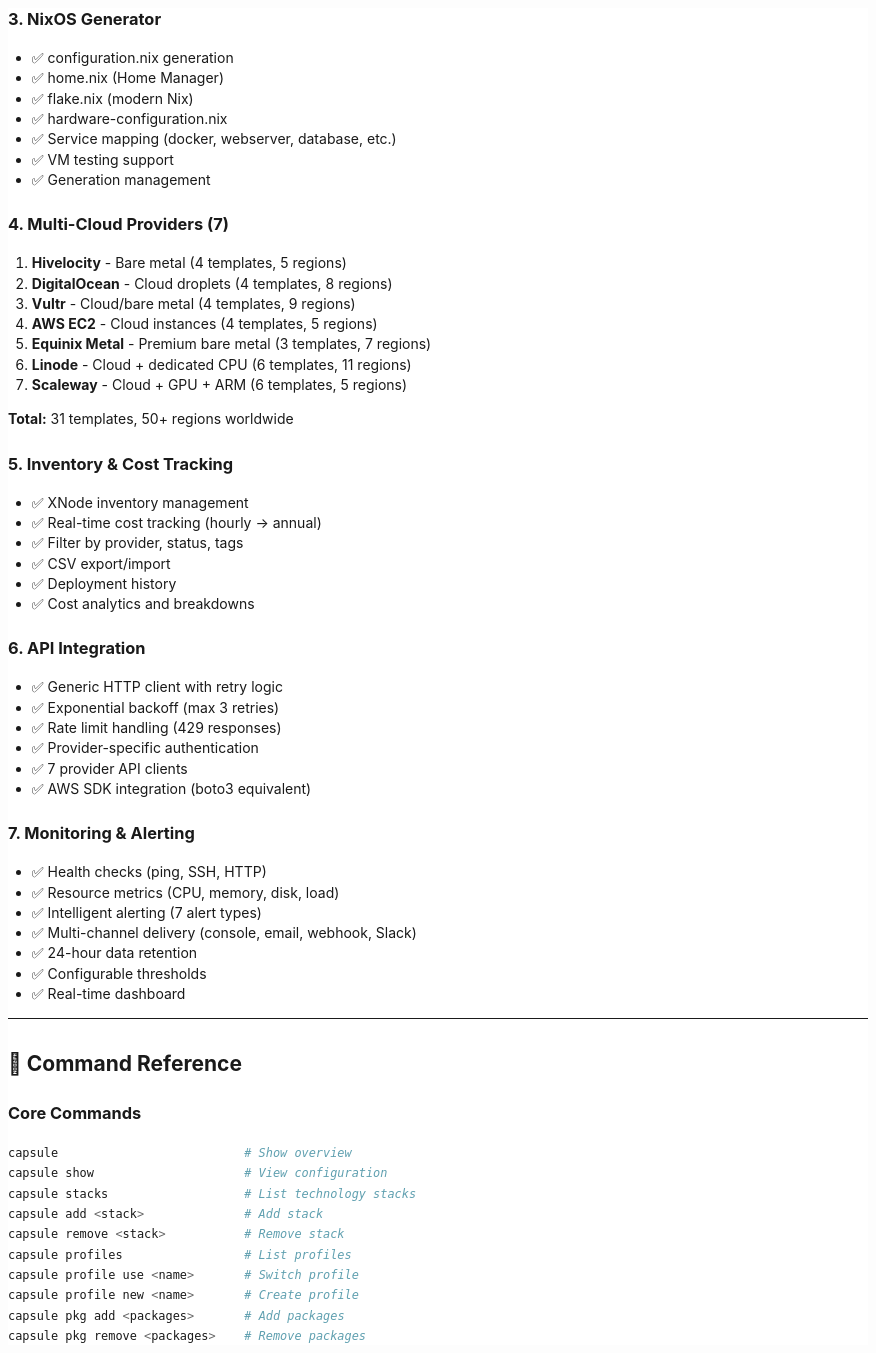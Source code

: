 ### 3. NixOS Generator
- ✅ configuration.nix generation
- ✅ home.nix (Home Manager)
- ✅ flake.nix (modern Nix)
- ✅ hardware-configuration.nix
- ✅ Service mapping (docker, webserver, database, etc.)
- ✅ VM testing support
- ✅ Generation management

### 4. Multi-Cloud Providers (7)
1. **Hivelocity** - Bare metal (4 templates, 5 regions)
2. **DigitalOcean** - Cloud droplets (4 templates, 8 regions)
3. **Vultr** - Cloud/bare metal (4 templates, 9 regions)
4. **AWS EC2** - Cloud instances (4 templates, 5 regions)
5. **Equinix Metal** - Premium bare metal (3 templates, 7 regions)
6. **Linode** - Cloud + dedicated CPU (6 templates, 11 regions)
7. **Scaleway** - Cloud + GPU + ARM (6 templates, 5 regions)

**Total:** 31 templates, 50+ regions worldwide

### 5. Inventory & Cost Tracking
- ✅ XNode inventory management
- ✅ Real-time cost tracking (hourly → annual)
- ✅ Filter by provider, status, tags
- ✅ CSV export/import
- ✅ Deployment history
- ✅ Cost analytics and breakdowns

### 6. API Integration
- ✅ Generic HTTP client with retry logic
- ✅ Exponential backoff (max 3 retries)
- ✅ Rate limit handling (429 responses)
- ✅ Provider-specific authentication
- ✅ 7 provider API clients
- ✅ AWS SDK integration (boto3 equivalent)

### 7. Monitoring & Alerting
- ✅ Health checks (ping, SSH, HTTP)
- ✅ Resource metrics (CPU, memory, disk, load)
- ✅ Intelligent alerting (7 alert types)
- ✅ Multi-channel delivery (console, email, webhook, Slack)
- ✅ 24-hour data retention
- ✅ Configurable thresholds
- ✅ Real-time dashboard

---

## 🚀 Command Reference

### Core Commands
```bash
capsule                          # Show overview
capsule show                     # View configuration
capsule stacks                   # List technology stacks
capsule add <stack>              # Add stack
capsule remove <stack>           # Remove stack
capsule profiles                 # List profiles
capsule profile use <name>       # Switch profile
capsule profile new <name>       # Create profile
capsule pkg add <packages>       # Add packages
capsule pkg remove <packages>    # Remove packages
```